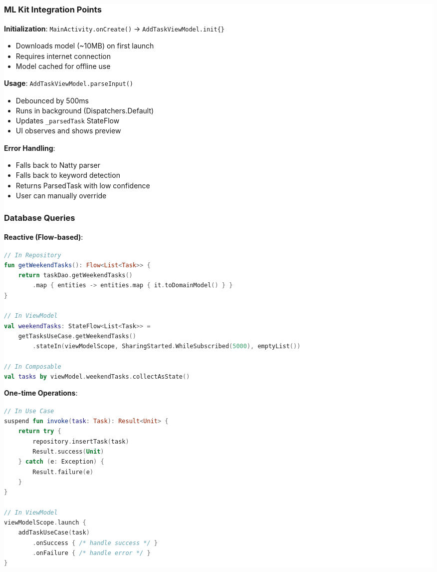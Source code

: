 ### ML Kit Integration Points

**Initialization**: `MainActivity.onCreate()` → `AddTaskViewModel.init{}`
- Downloads model (~10MB) on first launch
- Requires internet connection
- Model cached for offline use

**Usage**: `AddTaskViewModel.parseInput()`
- Debounced by 500ms
- Runs in background (Dispatchers.Default)
- Updates `_parsedTask` StateFlow
- UI observes and shows preview

**Error Handling**:
- Falls back to Natty parser
- Falls back to keyword detection
- Returns ParsedTask with low confidence
- User can manually override

### Database Queries

**Reactive (Flow-based)**:
```kotlin
// In Repository
fun getWeekendTasks(): Flow<List<Task>> {
    return taskDao.getWeekendTasks()
        .map { entities -> entities.map { it.toDomainModel() } }
}

// In ViewModel
val weekendTasks: StateFlow<List<Task>> =
    getTasksUseCase.getWeekendTasks()
        .stateIn(viewModelScope, SharingStarted.WhileSubscribed(5000), emptyList())

// In Composable
val tasks by viewModel.weekendTasks.collectAsState()
```

**One-time Operations**:
```kotlin
// In Use Case
suspend fun invoke(task: Task): Result<Unit> {
    return try {
        repository.insertTask(task)
        Result.success(Unit)
    } catch (e: Exception) {
        Result.failure(e)
    }
}

// In ViewModel
viewModelScope.launch {
    addTaskUseCase(task)
        .onSuccess { /* handle success */ }
        .onFailure { /* handle error */ }
}
```
